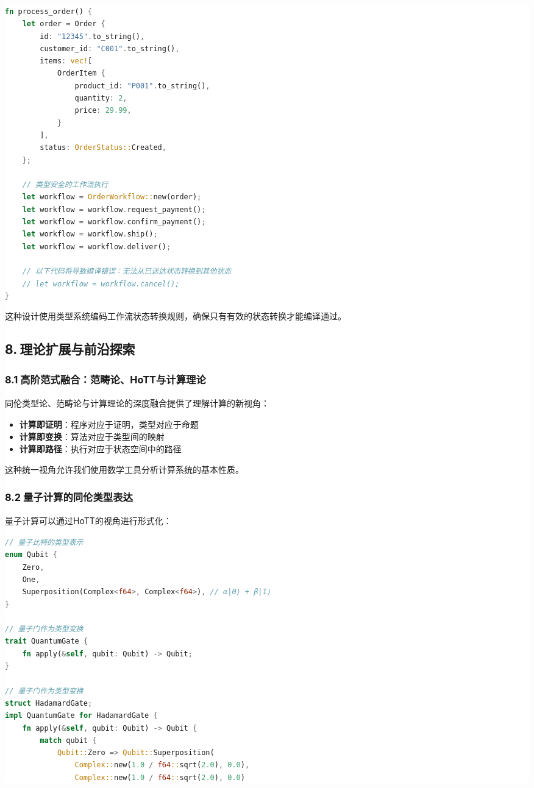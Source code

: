 ```rust
fn process_order() {
    let order = Order {
        id: "12345".to_string(),
        customer_id: "C001".to_string(),
        items: vec![
            OrderItem {
                product_id: "P001".to_string(),
                quantity: 2,
                price: 29.99,
            }
        ],
        status: OrderStatus::Created,
    };
    
    // 类型安全的工作流执行
    let workflow = OrderWorkflow::new(order);
    let workflow = workflow.request_payment();
    let workflow = workflow.confirm_payment();
    let workflow = workflow.ship();
    let workflow = workflow.deliver();
    
    // 以下代码将导致编译错误：无法从已送达状态转换到其他状态
    // let workflow = workflow.cancel();
}
```

这种设计使用类型系统编码工作流状态转换规则，确保只有有效的状态转换才能编译通过。

## 8. 理论扩展与前沿探索

### 8.1 高阶范式融合：范畴论、HoTT与计算理论

同伦类型论、范畴论与计算理论的深度融合提供了理解计算的新视角：

- **计算即证明**：程序对应于证明，类型对应于命题
- **计算即变换**：算法对应于类型间的映射
- **计算即路径**：执行对应于状态空间中的路径

这种统一视角允许我们使用数学工具分析计算系统的基本性质。

### 8.2 量子计算的同伦类型表达

量子计算可以通过HoTT的视角进行形式化：

```rust
// 量子比特的类型表示
enum Qubit {
    Zero,
    One,
    Superposition(Complex<f64>, Complex<f64>), // α|0⟩ + β|1⟩
}

// 量子门作为类型变换
trait QuantumGate {
    fn apply(&self, qubit: Qubit) -> Qubit;
}

// 量子门作为类型变换
struct HadamardGate;
impl QuantumGate for HadamardGate {
    fn apply(&self, qubit: Qubit) -> Qubit {
        match qubit {
            Qubit::Zero => Qubit::Superposition(
                Complex::new(1.0 / f64::sqrt(2.0), 0.0),
                Complex::new(1.0 / f64::sqrt(2.0), 0.0)
```